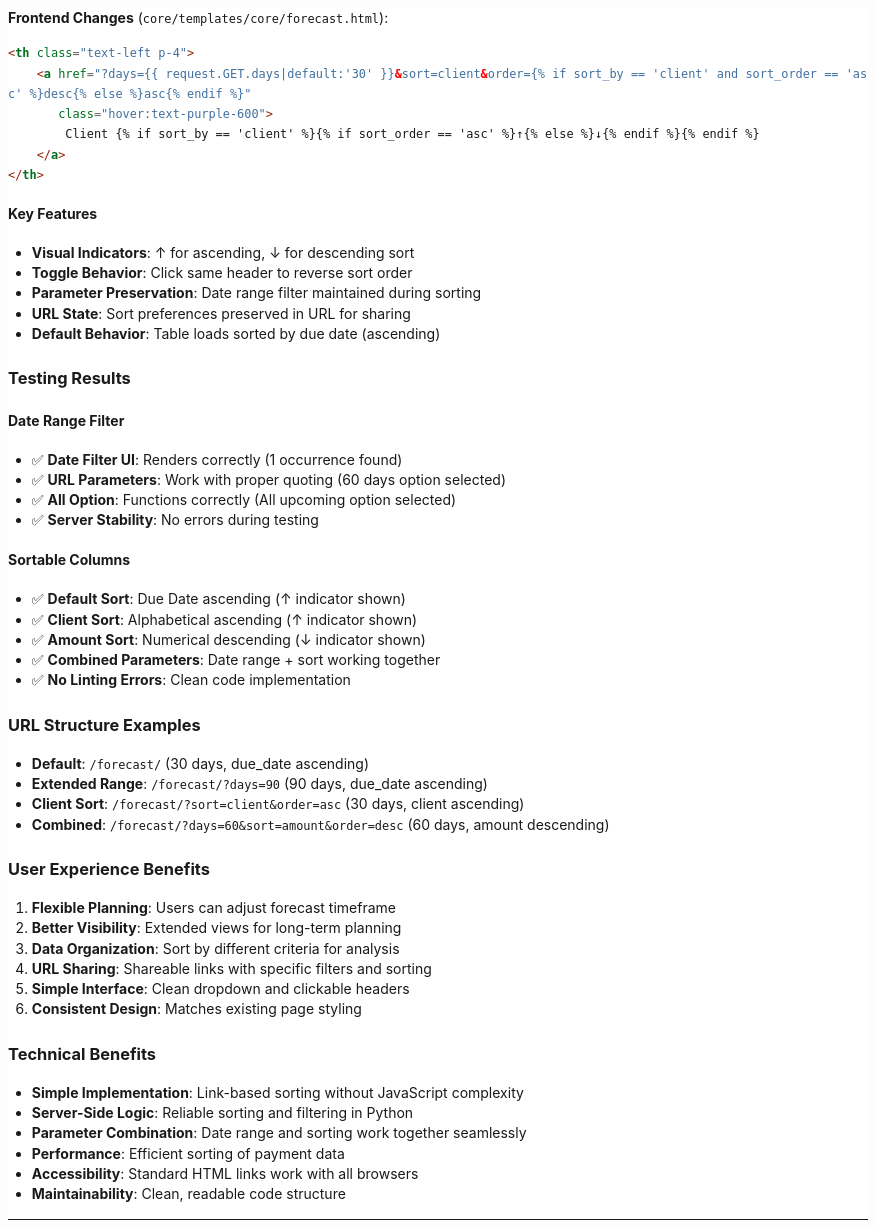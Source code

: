 **Frontend Changes** (`core/templates/core/forecast.html`):
```html
<th class="text-left p-4">
    <a href="?days={{ request.GET.days|default:'30' }}&sort=client&order={% if sort_by == 'client' and sort_order == 'asc' %}desc{% else %}asc{% endif %}" 
       class="hover:text-purple-600">
        Client {% if sort_by == 'client' %}{% if sort_order == 'asc' %}↑{% else %}↓{% endif %}{% endif %}
    </a>
</th>
```

#### Key Features
- **Visual Indicators**: ↑ for ascending, ↓ for descending sort
- **Toggle Behavior**: Click same header to reverse sort order
- **Parameter Preservation**: Date range filter maintained during sorting
- **URL State**: Sort preferences preserved in URL for sharing
- **Default Behavior**: Table loads sorted by due date (ascending)

### Testing Results

#### Date Range Filter
- ✅ **Date Filter UI**: Renders correctly (1 occurrence found)
- ✅ **URL Parameters**: Work with proper quoting (60 days option selected)
- ✅ **All Option**: Functions correctly (All upcoming option selected)
- ✅ **Server Stability**: No errors during testing

#### Sortable Columns
- ✅ **Default Sort**: Due Date ascending (↑ indicator shown)
- ✅ **Client Sort**: Alphabetical ascending (↑ indicator shown)
- ✅ **Amount Sort**: Numerical descending (↓ indicator shown)
- ✅ **Combined Parameters**: Date range + sort working together
- ✅ **No Linting Errors**: Clean code implementation

### URL Structure Examples
- **Default**: `/forecast/` (30 days, due_date ascending)
- **Extended Range**: `/forecast/?days=90` (90 days, due_date ascending)
- **Client Sort**: `/forecast/?sort=client&order=asc` (30 days, client ascending)
- **Combined**: `/forecast/?days=60&sort=amount&order=desc` (60 days, amount descending)

### User Experience Benefits
1. **Flexible Planning**: Users can adjust forecast timeframe
2. **Better Visibility**: Extended views for long-term planning
3. **Data Organization**: Sort by different criteria for analysis
4. **URL Sharing**: Shareable links with specific filters and sorting
5. **Simple Interface**: Clean dropdown and clickable headers
6. **Consistent Design**: Matches existing page styling

### Technical Benefits
- **Simple Implementation**: Link-based sorting without JavaScript complexity
- **Server-Side Logic**: Reliable sorting and filtering in Python
- **Parameter Combination**: Date range and sorting work together seamlessly
- **Performance**: Efficient sorting of payment data
- **Accessibility**: Standard HTML links work with all browsers
- **Maintainability**: Clean, readable code structure

---